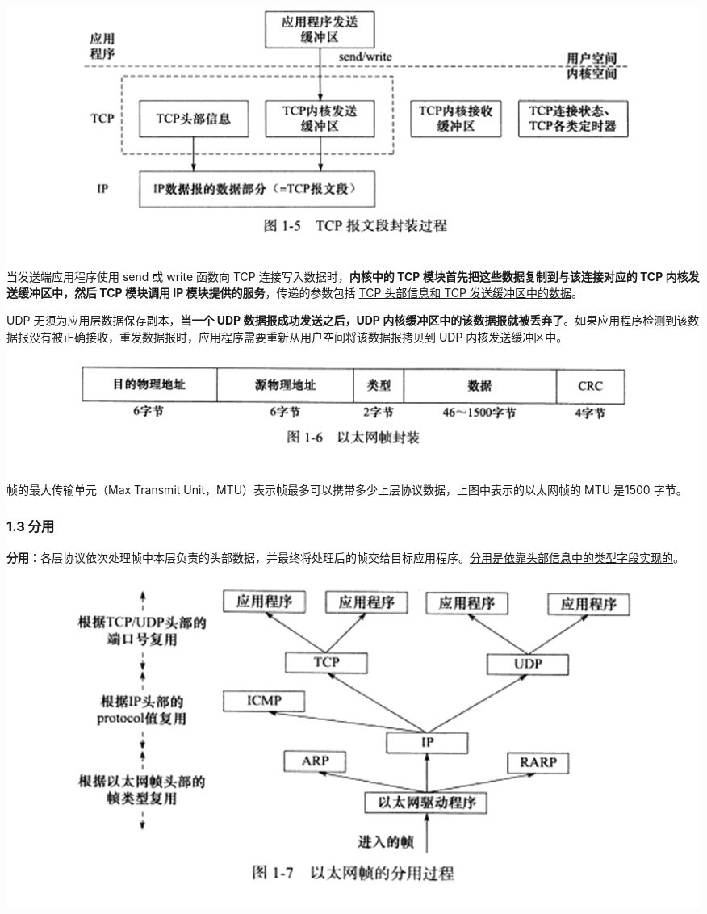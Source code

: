 <div align="center"> <img src="Figs/Linux%E9%AB%98%E6%80%A7%E8%83%BD%E6%9C%8D%E5%8A%A1%E5%99%A8%E7%BC%96%E7%A8%8B_5.png" width="700"/> </div><br>

当发送端应用程序使用 send 或 write 函数向 TCP 连接写入数据时，**内核中的 TCP 模块首先把这些数据复制到与该连接对应的 TCP 内核发送缓冲区中，然后 TCP 模块调用 IP 模块提供的服务**，传递的参数包括 <u>TCP 头部信息和 TCP 发送缓冲区中的数据</u>。

UDP 无须为应用层数据保存副本，**当一个 UDP 数据报成功发送之后，UDP 内核缓冲区中的该数据报就被丢弃了**。如果应用程序检测到该数据报没有被正确接收，重发数据报时，应用程序需要重新从用户空间将该数据报拷贝到 UDP 内核发送缓冲区中。

<div align="center"> <img src="Figs/Linux%E9%AB%98%E6%80%A7%E8%83%BD%E6%9C%8D%E5%8A%A1%E5%99%A8%E7%BC%96%E7%A8%8B_6.png" width="700"/> </div><br>

帧的最大传输单元（Max Transmit Unit，MTU）表示帧最多可以携带多少上层协议数据，上图中表示的以太网帧的 MTU 是1500 字节。

### 1.3 分用

**分用**：各层协议依次处理帧中本层负责的头部数据，并最终将处理后的帧交给目标应用程序。<u>分用是依靠头部信息中的类型字段实现的</u>。

<div align="center"> <img src="Figs/Linux%E9%AB%98%E6%80%A7%E8%83%BD%E6%9C%8D%E5%8A%A1%E5%99%A8%E7%BC%96%E7%A8%8B_7.png" width="700"/> </div><br>
